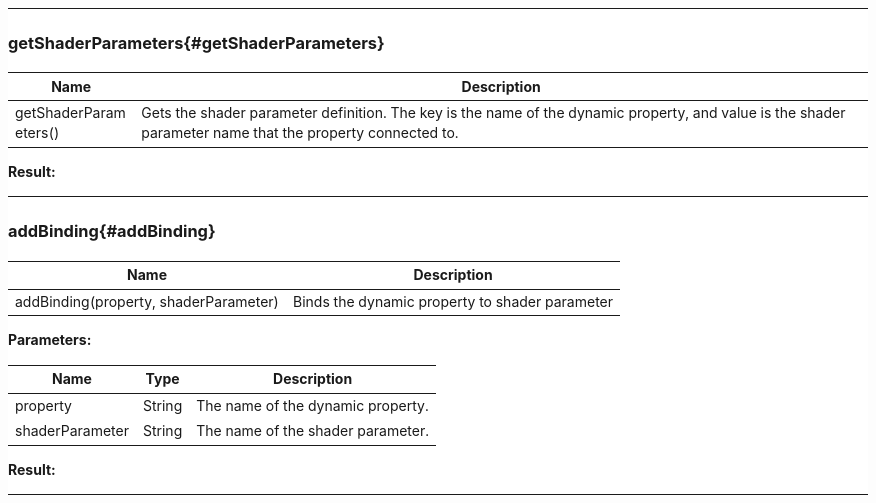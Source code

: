 

---


### getShaderParameters{#getShaderParameters}

| Name | Description |
| --- | --- |
| getShaderParameters() | Gets the shader parameter definition. The key is the name of the dynamic property, and value is the shader parameter name that the property connected to. | 

 **Result:**



---


### addBinding{#addBinding}

| Name | Description |
| --- | --- |
| addBinding(property, shaderParameter) | Binds the dynamic property to shader parameter | 

 **Parameters:**

| Name | Type | Description |
| --- | --- | --- |
| property | String | The name of the dynamic property. |
| shaderParameter | String | The name of the shader parameter. |

 **Result:**



---



